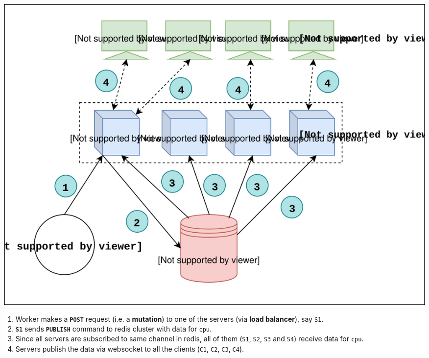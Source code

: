![Request analysis](/realtime-dashboard/request-analysis.svg)

1. Worker makes a **`POST`** request (i.e. a **mutation**) to one of the servers (via **load balancer**), say `S1`.
2. **`S1`** sends **`PUBLISH`** command to redis cluster with data for `cpu`.
3. Since all servers are subscribed to same channel in redis, all of them (`S1`, `S2`, `S3` and `S4`) receive data for `cpu`.
4. Servers publish the data via websocket to all the clients (`C1`, `C2`, `C3`, `C4`).